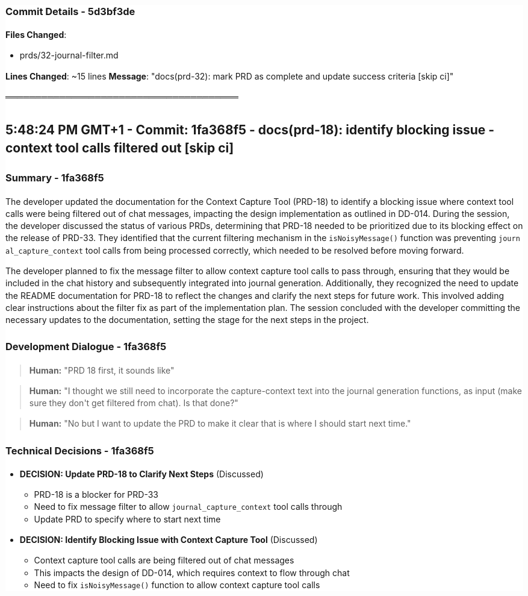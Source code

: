 ### Commit Details - 5d3bf3de

**Files Changed**:
- prds/32-journal-filter.md

**Lines Changed**: ~15 lines
**Message**: "docs(prd-32): mark PRD as complete and update success criteria [skip ci]"

═══════════════════════════════════════



## 5:48:24 PM GMT+1 - Commit: 1fa368f5 - docs(prd-18): identify blocking issue - context tool calls filtered out [skip ci]

### Summary - 1fa368f5

The developer updated the documentation for the Context Capture Tool (PRD-18) to identify a blocking issue where context tool calls were being filtered out of chat messages, impacting the design implementation as outlined in DD-014. During the session, the developer discussed the status of various PRDs, determining that PRD-18 needed to be prioritized due to its blocking effect on the release of PRD-33. They identified that the current filtering mechanism in the `isNoisyMessage()` function was preventing `journal_capture_context` tool calls from being processed correctly, which needed to be resolved before moving forward.

The developer planned to fix the message filter to allow context capture tool calls to pass through, ensuring that they would be included in the chat history and subsequently integrated into journal generation. Additionally, they recognized the need to update the README documentation for PRD-18 to reflect the changes and clarify the next steps for future work. This involved adding clear instructions about the filter fix as part of the implementation plan. The session concluded with the developer committing the necessary updates to the documentation, setting the stage for the next steps in the project.

### Development Dialogue - 1fa368f5

> **Human:** "PRD 18 first, it sounds like"

> **Human:** "I thought we still need to incorporate the capture-context text into the journal generation functions, as input (make sure they don't get filtered from chat). Is that done?"

> **Human:** "No but I want to update the PRD to make it clear that is where I should start next time."

### Technical Decisions - 1fa368f5

- **DECISION: Update PRD-18 to Clarify Next Steps** (Discussed)
  - PRD-18 is a blocker for PRD-33
  - Need to fix message filter to allow `journal_capture_context` tool calls through
  - Update PRD to specify where to start next time

- **DECISION: Identify Blocking Issue with Context Capture Tool** (Discussed)
  - Context capture tool calls are being filtered out of chat messages
  - This impacts the design of DD-014, which requires context to flow through chat
  - Need to fix `isNoisyMessage()` function to allow context capture tool calls
